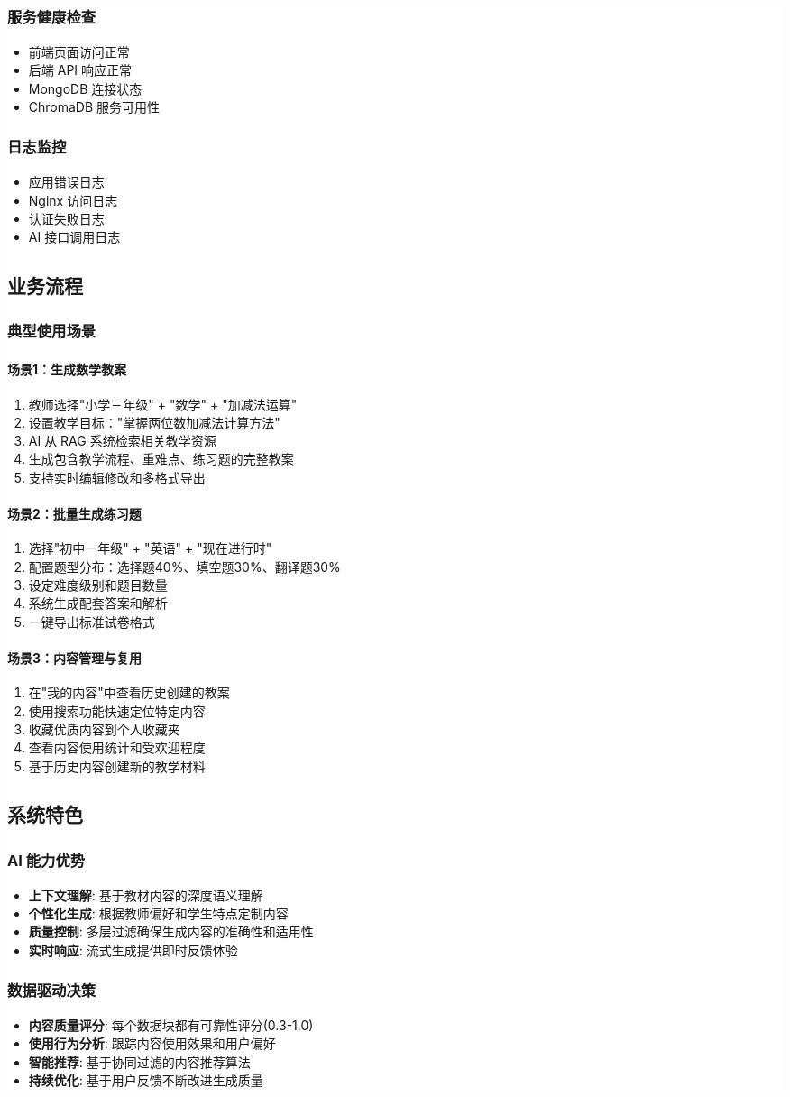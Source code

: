 ### 服务健康检查
- 前端页面访问正常
- 后端 API 响应正常  
- MongoDB 连接状态
- ChromaDB 服务可用性

### 日志监控
- 应用错误日志
- Nginx 访问日志
- 认证失败日志
- AI 接口调用日志

## 业务流程

### 典型使用场景

#### 场景1：生成数学教案
1. 教师选择"小学三年级" + "数学" + "加减法运算"
2. 设置教学目标："掌握两位数加减法计算方法"
3. AI 从 RAG 系统检索相关教学资源
4. 生成包含教学流程、重难点、练习题的完整教案
5. 支持实时编辑修改和多格式导出

#### 场景2：批量生成练习题
1. 选择"初中一年级" + "英语" + "现在进行时"
2. 配置题型分布：选择题40%、填空题30%、翻译题30%
3. 设定难度级别和题目数量
4. 系统生成配套答案和解析
5. 一键导出标准试卷格式

#### 场景3：内容管理与复用
1. 在"我的内容"中查看历史创建的教案
2. 使用搜索功能快速定位特定内容
3. 收藏优质内容到个人收藏夹
4. 查看内容使用统计和受欢迎程度
5. 基于历史内容创建新的教学材料

## 系统特色

### AI 能力优势
- **上下文理解**: 基于教材内容的深度语义理解
- **个性化生成**: 根据教师偏好和学生特点定制内容
- **质量控制**: 多层过滤确保生成内容的准确性和适用性
- **实时响应**: 流式生成提供即时反馈体验

### 数据驱动决策
- **内容质量评分**: 每个数据块都有可靠性评分(0.3-1.0)
- **使用行为分析**: 跟踪内容使用效果和用户偏好
- **智能推荐**: 基于协同过滤的内容推荐算法
- **持续优化**: 基于用户反馈不断改进生成质量
